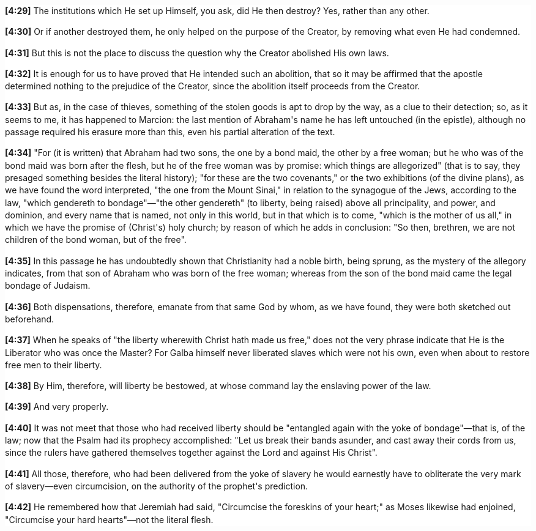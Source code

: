 **[4:29]** The institutions which He set up Himself, you ask, did He then destroy? Yes, rather than any other.

**[4:30]** Or if another destroyed them, he only helped on the purpose of the Creator, by removing what even He had condemned.

**[4:31]** But this is not the place to discuss the question why the Creator abolished His own laws.

**[4:32]** It is enough for us to have proved that He intended such an abolition, that so it may be affirmed that the apostle determined nothing to the prejudice of the Creator, since the abolition itself proceeds from the Creator.

**[4:33]** But as, in the case of thieves, something of the stolen goods is apt to drop by the way, as a clue to their detection; so, as it seems to me, it has happened to Marcion: the last mention of Abraham's name he has left untouched (in the epistle), although no passage required his erasure more than this, even his partial alteration of the text.

**[4:34]** "For (it is written) that Abraham had two sons, the one by a bond maid, the other by a free woman; but he who was of the bond maid was born after the flesh, but he of the free woman was by promise: which things are allegorized" (that is to say, they presaged something besides the literal history); "for these are the two covenants," or the two exhibitions (of the divine plans), as we have found the word interpreted, "the one from the Mount Sinai," in relation to the synagogue of the Jews, according to the law, "which gendereth to bondage"—"the other gendereth" (to liberty, being raised) above all principality, and power, and dominion, and every name that is named, not only in this world, but in that which is to come, "which is the mother of us all," in which we have the promise of (Christ's) holy church; by reason of which he adds in conclusion: "So then, brethren, we are not children of the bond woman, but of the free".

**[4:35]** In this passage he has undoubtedly shown that Christianity had a noble birth, being sprung, as the mystery of the allegory indicates, from that son of Abraham who was born of the free woman; whereas from the son of the bond maid came the legal bondage of Judaism.

**[4:36]** Both dispensations, therefore, emanate from that same God by whom, as we have found, they were both sketched out beforehand.

**[4:37]** When he speaks of "the liberty wherewith Christ hath made us free," does not the very phrase indicate that He is the Liberator who was once the Master? For Galba himself never liberated slaves which were not his own, even when about to restore free men to their liberty.

**[4:38]** By Him, therefore, will liberty be bestowed, at whose command lay the enslaving power of the law.

**[4:39]** And very properly.

**[4:40]** It was not meet that those who had received liberty should be "entangled again with the yoke of bondage"—that is, of the law; now that the Psalm had its prophecy accomplished: "Let us break their bands asunder, and cast away their cords from us, since the rulers have gathered themselves together against the Lord and against His Christ".

**[4:41]** All those, therefore, who had been delivered from the yoke of slavery he would earnestly have to obliterate the very mark of slavery—even circumcision, on the authority of the prophet's prediction.

**[4:42]** He remembered how that Jeremiah had said, "Circumcise the foreskins of your heart;" as Moses likewise had enjoined, "Circumcise your hard hearts"—not the literal flesh.
